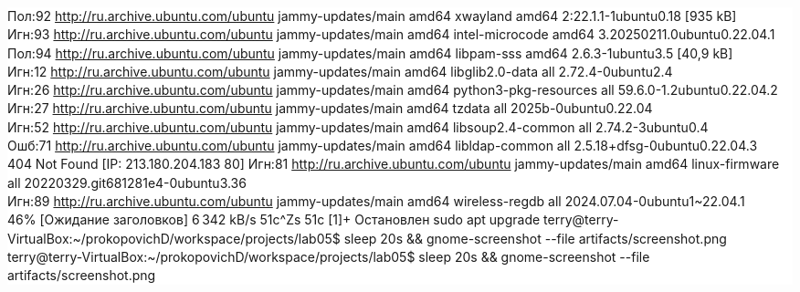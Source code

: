 Пол:92 http://ru.archive.ubuntu.com/ubuntu jammy-updates/main amd64 xwayland amd64 2:22.1.1-1ubuntu0.18 [935 kB]                                                                                                         
Игн:93 http://ru.archive.ubuntu.com/ubuntu jammy-updates/main amd64 intel-microcode amd64 3.20250211.0ubuntu0.22.04.1                                                                                                    
Пол:94 http://ru.archive.ubuntu.com/ubuntu jammy-updates/main amd64 libpam-sss amd64 2.6.3-1ubuntu3.5 [40,9 kB]                                                                                                          
Игн:12 http://ru.archive.ubuntu.com/ubuntu jammy-updates/main amd64 libglib2.0-data all 2.72.4-0ubuntu2.4                                                                                                                
Игн:26 http://ru.archive.ubuntu.com/ubuntu jammy-updates/main amd64 python3-pkg-resources all 59.6.0-1.2ubuntu0.22.04.2                                                                                                  
Игн:27 http://ru.archive.ubuntu.com/ubuntu jammy-updates/main amd64 tzdata all 2025b-0ubuntu0.22.04                                                                                                                      
Игн:52 http://ru.archive.ubuntu.com/ubuntu jammy-updates/main amd64 libsoup2.4-common all 2.74.2-3ubuntu0.4                                                                                                              
Ошб:71 http://ru.archive.ubuntu.com/ubuntu jammy-updates/main amd64 libldap-common all 2.5.18+dfsg-0ubuntu0.22.04.3                                                                                                      
  404  Not Found [IP: 213.180.204.183 80]
Игн:81 http://ru.archive.ubuntu.com/ubuntu jammy-updates/main amd64 linux-firmware all 20220329.git681281e4-0ubuntu3.36                                                                                                  
Игн:89 http://ru.archive.ubuntu.com/ubuntu jammy-updates/main amd64 wireless-regdb all 2024.07.04-0ubuntu1~22.04.1                                                                                                       
46% [Ожидание заголовков]                                                                                                                                                             6 342 kB/s 51с^Zs 51с
[1]+  Остановлен    sudo apt upgrade
terry@terry-VirtualBox:~/prokopovichD/workspace/projects/lab05$ sleep 20s && gnome-screenshot --file artifacts/screenshot.png
terry@terry-VirtualBox:~/prokopovichD/workspace/projects/lab05$ sleep 20s && gnome-screenshot --file artifacts/screenshot.png

